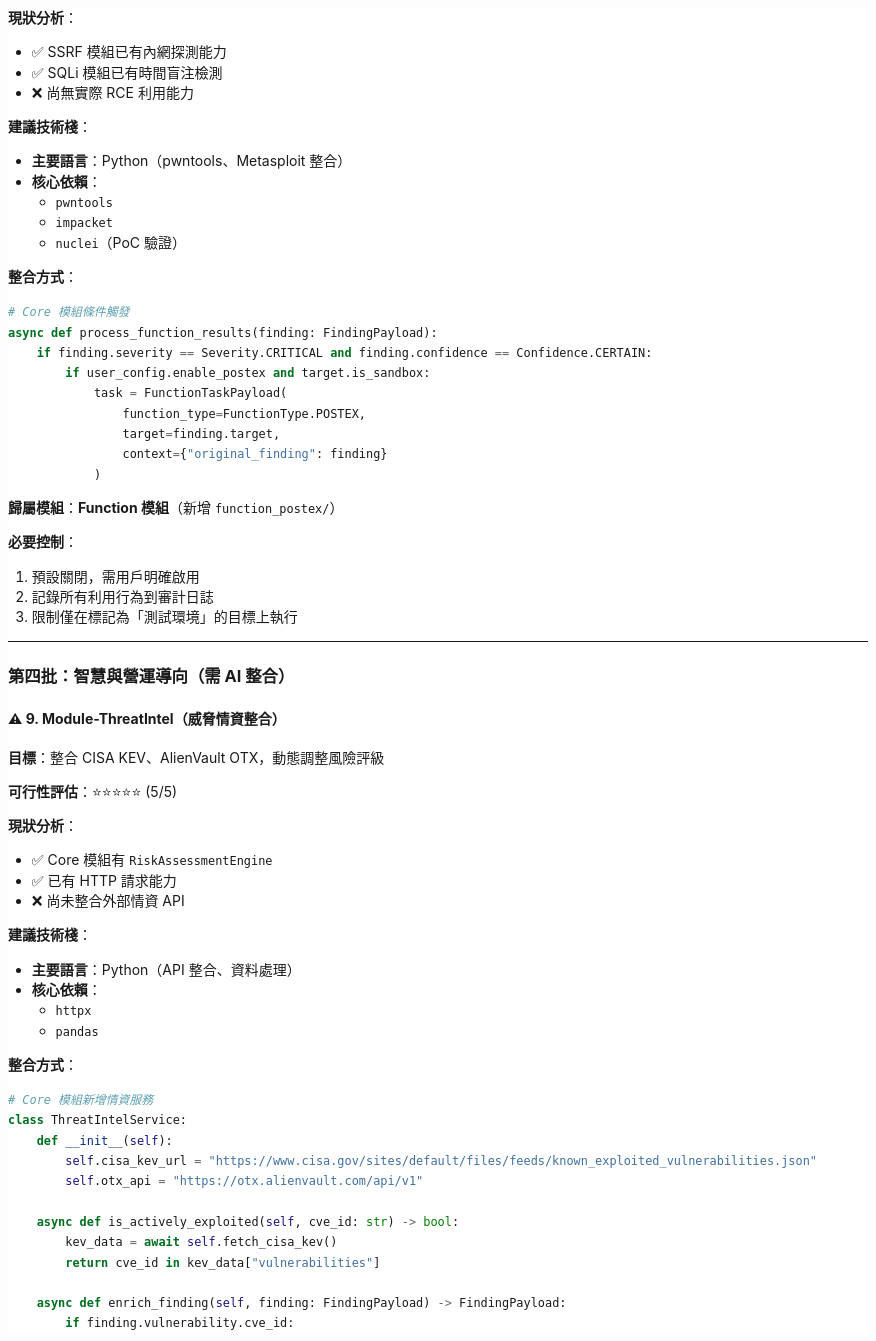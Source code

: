 **現狀分析**：
- ✅ SSRF 模組已有內網探測能力
- ✅ SQLi 模組已有時間盲注檢測
- ❌ 尚無實際 RCE 利用能力

**建議技術棧**：
- **主要語言**：Python（pwntools、Metasploit 整合）
- **核心依賴**：
  - `pwntools`
  - `impacket`
  - `nuclei`（PoC 驗證）

**整合方式**：
```python
# Core 模組條件觸發
async def process_function_results(finding: FindingPayload):
    if finding.severity == Severity.CRITICAL and finding.confidence == Confidence.CERTAIN:
        if user_config.enable_postex and target.is_sandbox:
            task = FunctionTaskPayload(
                function_type=FunctionType.POSTEX,
                target=finding.target,
                context={"original_finding": finding}
            )
```

**歸屬模組**：**Function 模組**（新增 `function_postex/`）

**必要控制**：
1. 預設關閉，需用戶明確啟用
2. 記錄所有利用行為到審計日誌
3. 限制僅在標記為「測試環境」的目標上執行

---

### 第四批：智慧與營運導向（需 AI 整合）

#### ⚠️ 9. Module-ThreatIntel（威脅情資整合）

**目標**：整合 CISA KEV、AlienVault OTX，動態調整風險評級

**可行性評估**：⭐⭐⭐⭐⭐ (5/5)

**現狀分析**：
- ✅ Core 模組有 `RiskAssessmentEngine`
- ✅ 已有 HTTP 請求能力
- ❌ 尚未整合外部情資 API

**建議技術棧**：
- **主要語言**：Python（API 整合、資料處理）
- **核心依賴**：
  - `httpx`
  - `pandas`

**整合方式**：
```python
# Core 模組新增情資服務
class ThreatIntelService:
    def __init__(self):
        self.cisa_kev_url = "https://www.cisa.gov/sites/default/files/feeds/known_exploited_vulnerabilities.json"
        self.otx_api = "https://otx.alienvault.com/api/v1"
    
    async def is_actively_exploited(self, cve_id: str) -> bool:
        kev_data = await self.fetch_cisa_kev()
        return cve_id in kev_data["vulnerabilities"]
    
    async def enrich_finding(self, finding: FindingPayload) -> FindingPayload:
        if finding.vulnerability.cve_id:
```